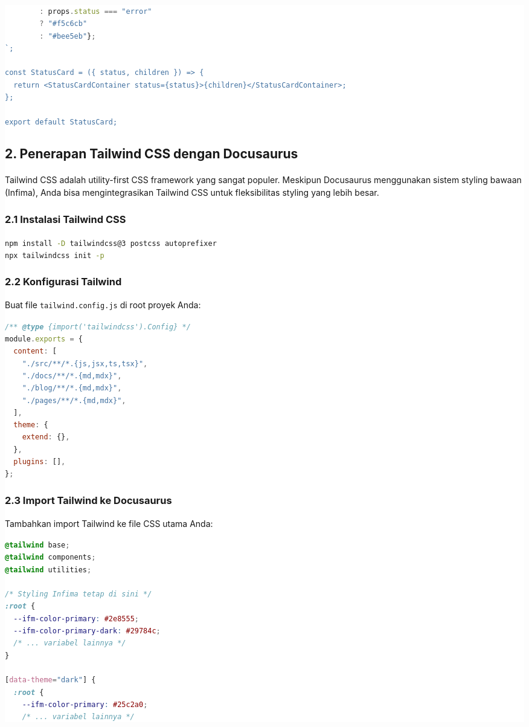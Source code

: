 ```javascript title="src/components/StatusCard.js"
        : props.status === "error"
        ? "#f5c6cb"
        : "#bee5eb"};
`;

const StatusCard = ({ status, children }) => {
  return <StatusCardContainer status={status}>{children}</StatusCardContainer>;
};

export default StatusCard;
```

## 2. Penerapan Tailwind CSS dengan Docusaurus

Tailwind CSS adalah utility-first CSS framework yang sangat populer. Meskipun Docusaurus menggunakan sistem styling bawaan (Infima), Anda bisa mengintegrasikan Tailwind CSS untuk fleksibilitas styling yang lebih besar.

### 2.1 Instalasi Tailwind CSS

```bash
npm install -D tailwindcss@3 postcss autoprefixer
npx tailwindcss init -p
```

### 2.2 Konfigurasi Tailwind

Buat file `tailwind.config.js` di root proyek Anda:

```javascript title="tailwind.config.js"
/** @type {import('tailwindcss').Config} */
module.exports = {
  content: [
    "./src/**/*.{js,jsx,ts,tsx}",
    "./docs/**/*.{md,mdx}",
    "./blog/**/*.{md,mdx}",
    "./pages/**/*.{md,mdx}",
  ],
  theme: {
    extend: {},
  },
  plugins: [],
};
```

### 2.3 Import Tailwind ke Docusaurus

Tambahkan import Tailwind ke file CSS utama Anda:

```css title="src/css/custom.css"
@tailwind base;
@tailwind components;
@tailwind utilities;

/* Styling Infima tetap di sini */
:root {
  --ifm-color-primary: #2e8555;
  --ifm-color-primary-dark: #29784c;
  /* ... variabel lainnya */
}

[data-theme="dark"] {
  :root {
    --ifm-color-primary: #25c2a0;
    /* ... variabel lainnya */
```